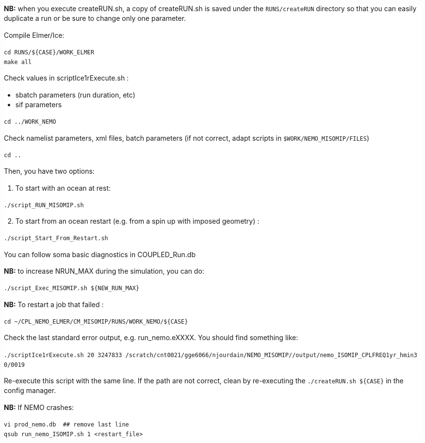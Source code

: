 **NB:** when you execute createRUN.sh, a copy of createRUN.sh is saved under the ```RUNS/createRUN``` directory so that you can easily duplicate a run or be sure to change only one parameter.

Compile Elmer/Ice:
```shell
cd RUNS/${CASE}/WORK_ELMER
make all
```

Check values in scriptIce1rExecute.sh :
* sbatch parameters (run duration, etc)
* sif parameters

```shell
cd ../WORK_NEMO
```
Check namelist parameters, xml files, batch parameters (if not correct, adapt scripts in ```$WORK/NEMO_MISOMIP/FILES```)
```shell
cd ..
```

Then, you have two options:
1. To start with an ocean at rest: 
```shell
./script_RUN_MISOMIP.sh
```
2. To start from an ocean restart (e.g. from a spin up with imposed geometry) :
```shell
./script_Start_From_Restart.sh
```
You can follow soma basic diagnostics in COUPLED_Run.db

**NB:** to increase NRUN_MAX during the simulation, you can do:
```shell
./script_Exec_MISOMIP.sh ${NEW_RUN_MAX}
```

**NB:** To restart a job that failed :
```shell
cd ~/CPL_NEMO_ELMER/CM_MISOMIP/RUNS/WORK_NEMO/${CASE}
```
Check the last standard error output, e.g. run_nemo.eXXXX. You should find something like: 
```console
./scriptIce1rExecute.sh 20 3247833 /scratch/cnt0021/gge6066/njourdain/NEMO_MISOMIP//output/nemo_ISOMIP_CPLFREQ1yr_hmin30/0019
```
Re-execute this script with the same line. If the path are not correct, clean by re-executing the ```./createRUN.sh ${CASE}``` in the config manager.

**NB:** If NEMO crashes:
```shell
vi prod_nemo.db  ## remove last line
qsub run_nemo_ISOMIP.sh 1 <restart_file>
```
